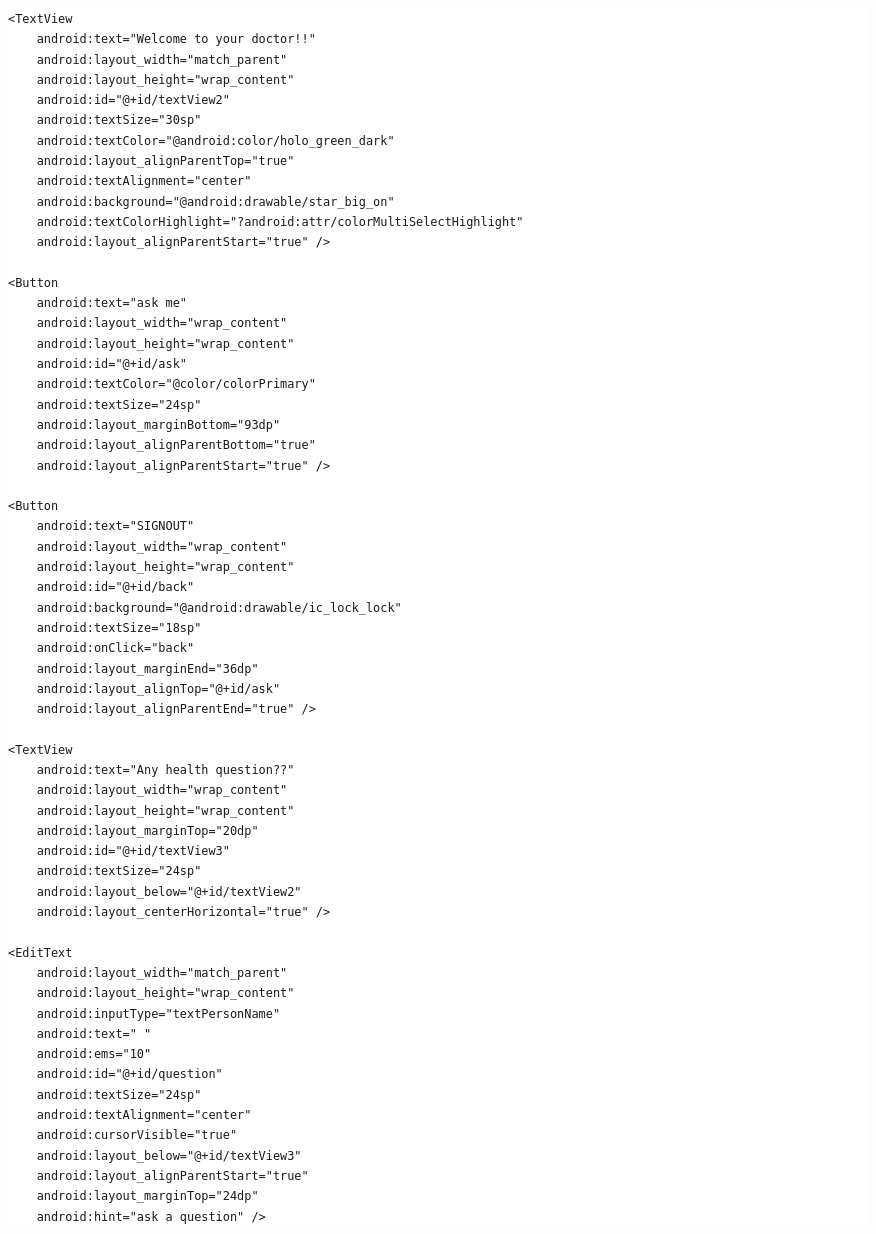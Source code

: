     <TextView
        android:text="Welcome to your doctor!!"
        android:layout_width="match_parent"
        android:layout_height="wrap_content"
        android:id="@+id/textView2"
        android:textSize="30sp"
        android:textColor="@android:color/holo_green_dark"
        android:layout_alignParentTop="true"
        android:textAlignment="center"
        android:background="@android:drawable/star_big_on"
        android:textColorHighlight="?android:attr/colorMultiSelectHighlight"
        android:layout_alignParentStart="true" />

    <Button
        android:text="ask me"
        android:layout_width="wrap_content"
        android:layout_height="wrap_content"
        android:id="@+id/ask"
        android:textColor="@color/colorPrimary"
        android:textSize="24sp"
        android:layout_marginBottom="93dp"
        android:layout_alignParentBottom="true"
        android:layout_alignParentStart="true" />

    <Button
        android:text="SIGNOUT"
        android:layout_width="wrap_content"
        android:layout_height="wrap_content"
        android:id="@+id/back"
        android:background="@android:drawable/ic_lock_lock"
        android:textSize="18sp"
        android:onClick="back"
        android:layout_marginEnd="36dp"
        android:layout_alignTop="@+id/ask"
        android:layout_alignParentEnd="true" />

    <TextView
        android:text="Any health question??"
        android:layout_width="wrap_content"
        android:layout_height="wrap_content"
        android:layout_marginTop="20dp"
        android:id="@+id/textView3"
        android:textSize="24sp"
        android:layout_below="@+id/textView2"
        android:layout_centerHorizontal="true" />

    <EditText
        android:layout_width="match_parent"
        android:layout_height="wrap_content"
        android:inputType="textPersonName"
        android:text=" "
        android:ems="10"
        android:id="@+id/question"
        android:textSize="24sp"
        android:textAlignment="center"
        android:cursorVisible="true"
        android:layout_below="@+id/textView3"
        android:layout_alignParentStart="true"
        android:layout_marginTop="24dp"
        android:hint="ask a question" />
</RelativeLayout>
